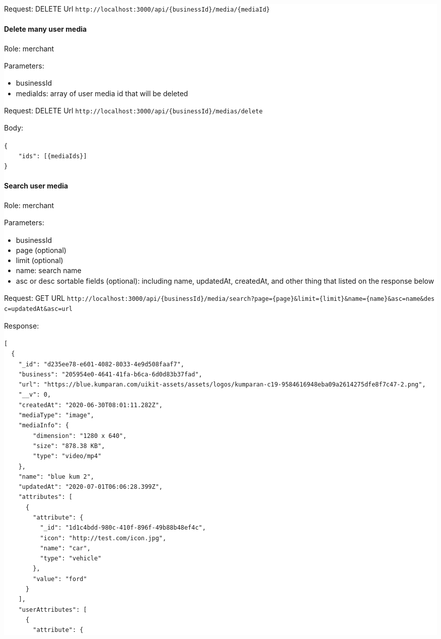 Request: DELETE
Url `http://localhost:3000/api/{businessId}/media/{mediaId}`

#### Delete many user media
Role: merchant

Parameters:
- businessId
- mediaIds: array of user media id that will be deleted

Request: DELETE
Url `http://localhost:3000/api/{businessId}/medias/delete`

Body: 
```
{
	"ids": [{mediaIds}]
}
```

#### Search user media
Role: merchant

Parameters:
- businessId
- page (optional)
- limit (optional)
- name: search name
- asc or desc sortable fields (optional): including name, updatedAt, createdAt, and other thing that listed on the response below

Request: GET
URL `http://localhost:3000/api/{businessId}/media/search?page={page}&limit={limit}&name={name}&asc=name&desc=updatedAt&asc=url`

Response:
```
[
  {
    "_id": "d235ee78-e601-4082-8033-4e9d508faaf7",
    "business": "205954e0-4641-41fa-b6ca-6d0d83b37fad",
    "url": "https://blue.kumparan.com/uikit-assets/assets/logos/kumparan-c19-9584616948eba09a2614275dfe8f7c47-2.png",
    "__v": 0,
    "createdAt": "2020-06-30T08:01:11.282Z",
    "mediaType": "image",
    "mediaInfo": {
        "dimension": "1280 x 640",
        "size": "878.38 KB",
        "type": "video/mp4"
    },
    "name": "blue kum 2",
    "updatedAt": "2020-07-01T06:06:28.399Z",
    "attributes": [
      {
        "attribute": {
          "_id": "1d1c4bdd-980c-410f-896f-49b88b48ef4c",
          "icon": "http://test.com/icon.jpg",
          "name": "car",
          "type": "vehicle"
        },
        "value": "ford"
      }
    ],
    "userAttributes": [
      {
        "attribute": {
```